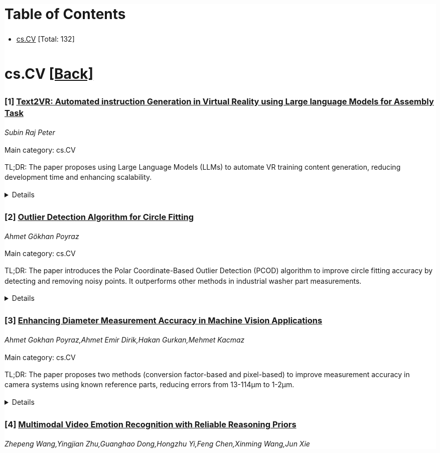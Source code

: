 <div id=toc></div>

# Table of Contents

- [cs.CV](#cs.CV) [Total: 132]


<div id='cs.CV'></div>

# cs.CV [[Back]](#toc)

### [1] [Text2VR: Automated instruction Generation in Virtual Reality using Large language Models for Assembly Task](https://arxiv.org/abs/2508.03699)
*Subin Raj Peter*

Main category: cs.CV

TL;DR: The paper proposes using Large Language Models (LLMs) to automate VR training content generation, reducing development time and enhancing scalability.


<details><summary>Details</summary></details>


### [2] [Outlier Detection Algorithm for Circle Fitting](https://arxiv.org/abs/2508.03720)
*Ahmet Gökhan Poyraz*

Main category: cs.CV

TL;DR: The paper introduces the Polar Coordinate-Based Outlier Detection (PCOD) algorithm to improve circle fitting accuracy by detecting and removing noisy points. It outperforms other methods in industrial washer part measurements.


<details><summary>Details</summary></details>


### [3] [Enhancing Diameter Measurement Accuracy in Machine Vision Applications](https://arxiv.org/abs/2508.03721)
*Ahmet Gokhan Poyraz,Ahmet Emir Dirik,Hakan Gurkan,Mehmet Kacmaz*

Main category: cs.CV

TL;DR: The paper proposes two methods (conversion factor-based and pixel-based) to improve measurement accuracy in camera systems using known reference parts, reducing errors from 13-114µm to 1-2µm.


<details><summary>Details</summary></details>


### [4] [Multimodal Video Emotion Recognition with Reliable Reasoning Priors](https://arxiv.org/abs/2508.03722)
*Zhepeng Wang,Yingjian Zhu,Guanghao Dong,Hongzhu Yi,Feng Chen,Xinming Wang,Jun Xie*
